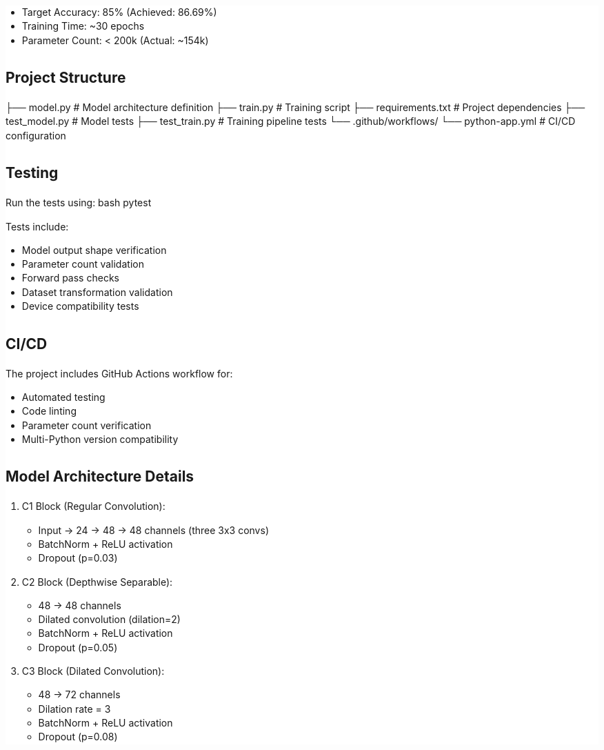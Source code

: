 - Target Accuracy: 85% (Achieved: 86.69%)
- Training Time: ~30 epochs
- Parameter Count: < 200k (Actual: ~154k)

## Project Structure
├── model.py # Model architecture definition
├── train.py # Training script
├── requirements.txt # Project dependencies
├── test_model.py # Model tests
├── test_train.py # Training pipeline tests
└── .github/workflows/
└── python-app.yml # CI/CD configuration
## Testing

Run the tests using:
bash
pytest

Tests include:
- Model output shape verification
- Parameter count validation
- Forward pass checks
- Dataset transformation validation
- Device compatibility tests

## CI/CD

The project includes GitHub Actions workflow for:
- Automated testing
- Code linting
- Parameter count verification
- Multi-Python version compatibility

## Model Architecture Details

1. C1 Block (Regular Convolution):
   - Input → 24 → 48 → 48 channels (three 3x3 convs)
   - BatchNorm + ReLU activation
   - Dropout (p=0.03)

2. C2 Block (Depthwise Separable):
   - 48 → 48 channels
   - Dilated convolution (dilation=2)
   - BatchNorm + ReLU activation
   - Dropout (p=0.05)

3. C3 Block (Dilated Convolution):
   - 48 → 72 channels
   - Dilation rate = 3
   - BatchNorm + ReLU activation
   - Dropout (p=0.08)
